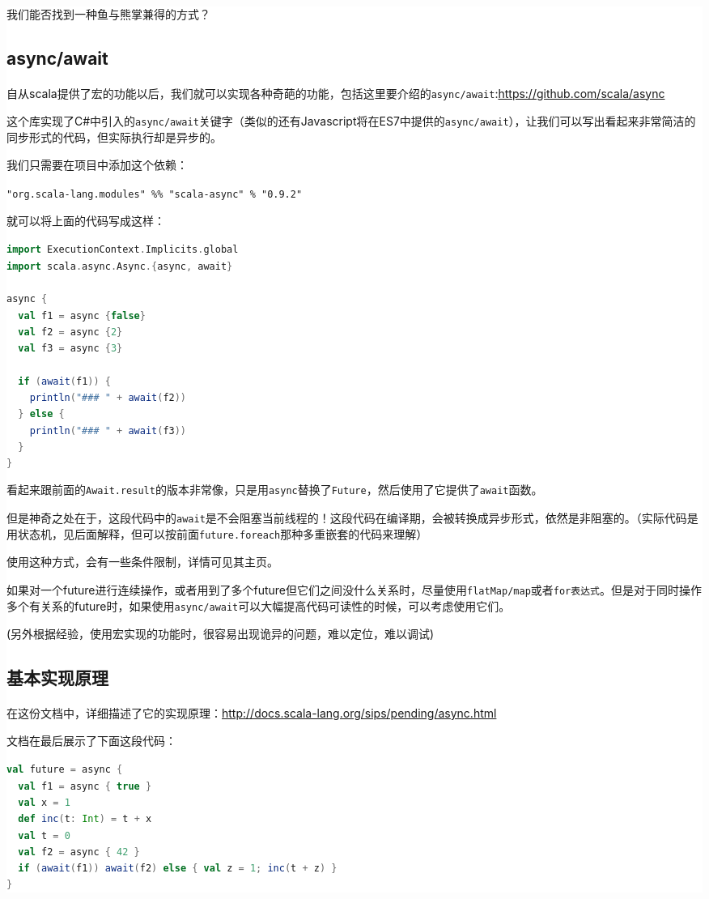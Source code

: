 我们能否找到一种鱼与熊掌兼得的方式？

async/await
-----------

自从scala提供了宏的功能以后，我们就可以实现各种奇葩的功能，包括这里要介绍的`async/await`:<https://github.com/scala/async>

这个库实现了C#中引入的`async/await`关键字（类似的还有Javascript将在ES7中提供的`async/await`），让我们可以写出看起来非常简洁的同步形式的代码，但实际执行却是异步的。

我们只需要在项目中添加这个依赖：

    "org.scala-lang.modules" %% "scala-async" % "0.9.2"

就可以将上面的代码写成这样：

```scala
import ExecutionContext.Implicits.global
import scala.async.Async.{async, await}

async {
  val f1 = async {false}
  val f2 = async {2}
  val f3 = async {3}

  if (await(f1)) {
    println("### " + await(f2))
  } else {
    println("### " + await(f3))
  }
}
```

看起来跟前面的`Await.result`的版本非常像，只是用`async`替换了`Future`，然后使用了它提供了`await`函数。

但是神奇之处在于，这段代码中的`await`是不会阻塞当前线程的！这段代码在编译期，会被转换成异步形式，依然是非阻塞的。（实际代码是用状态机，见后面解释，但可以按前面`future.foreach`那种多重嵌套的代码来理解）

使用这种方式，会有一些条件限制，详情可见其主页。

如果对一个future进行连续操作，或者用到了多个future但它们之间没什么关系时，尽量使用`flatMap/map`或者`for表达式`。但是对于同时操作多个有关系的future时，如果使用`async/await`可以大幅提高代码可读性的时候，可以考虑使用它们。

(另外根据经验，使用宏实现的功能时，很容易出现诡异的问题，难以定位，难以调试)

基本实现原理
----------

在这份文档中，详细描述了它的实现原理：<http://docs.scala-lang.org/sips/pending/async.html>

文档在最后展示了下面这段代码： 

```scala
val future = async {                                     
  val f1 = async { true }                                 
  val x = 1                                               
  def inc(t: Int) = t + x                                 
  val t = 0                                               
  val f2 = async { 42 }                                   
  if (await(f1)) await(f2) else { val z = 1; inc(t + z) }
}
```
